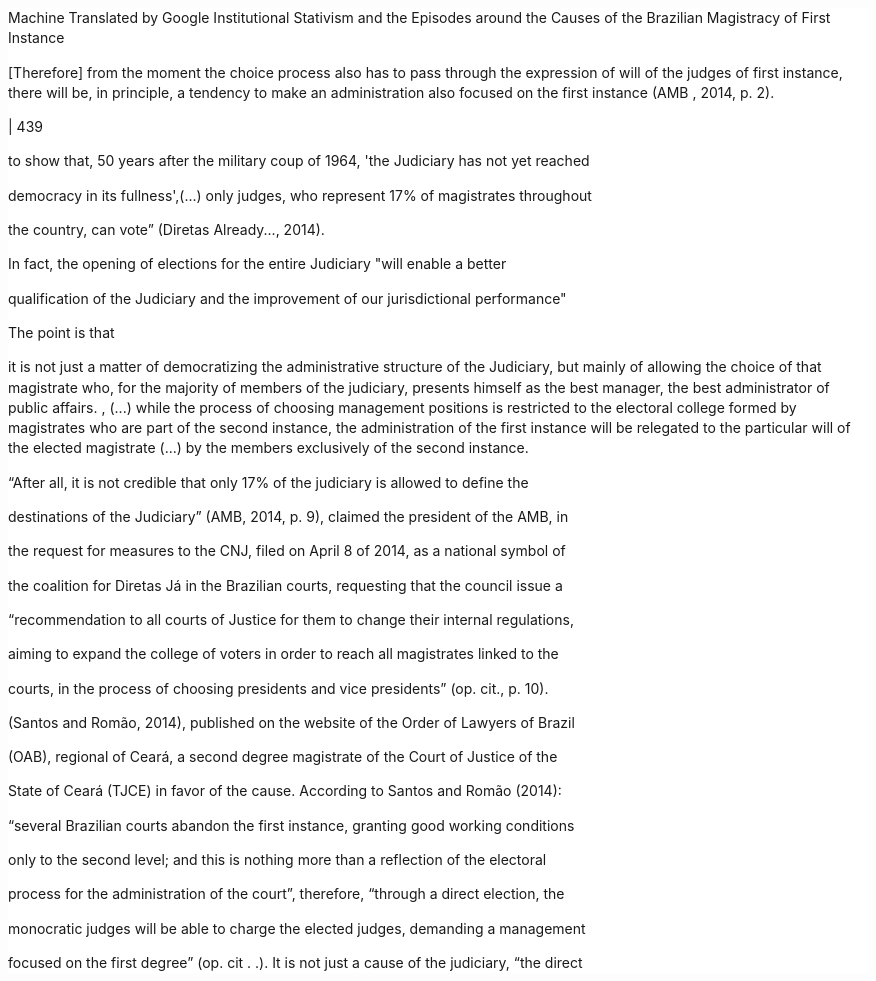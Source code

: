 Machine Translated by Google
Institutional Stativism and the Episodes around the Causes of the
Brazilian Magistracy of First Instance

[Therefore] from the moment the choice process also has to pass
through the expression of will of the judges of first instance, there will
be, in principle, a tendency to make an administration also focused on
the first instance (AMB , 2014, p. 2).

| 439

to show that, 50 years after the military coup of 1964, 'the Judiciary has not yet reached

democracy in its fullness',(...) only judges, who represent 17% of magistrates throughout

the country, can vote” (Diretas Already..., 2014).

In fact, the opening of elections for the entire Judiciary "will enable a better

qualification of the Judiciary and the improvement of our jurisdictional performance"

The point is that

it is not just a matter of democratizing the administrative structure of the Judiciary,
but mainly of allowing the choice of that magistrate who, for the majority of
members of the judiciary, presents himself as the best manager, the best
administrator of public affairs. , (...) while the process of choosing management
positions is restricted to the electoral college formed by magistrates who are part
of the second instance, the administration of the first instance will be relegated to
the particular will of the elected magistrate (...) by the members exclusively of the second instance.

“After all, it is not credible that only 17% of the judiciary is allowed to define the

destinations of the Judiciary” (AMB, 2014, p. 9), claimed the president of the AMB, in

the request for measures to the CNJ, filed on April 8 of 2014, as a national symbol of

the coalition for Diretas Já in the Brazilian courts, requesting that the council issue a

“recommendation to all courts of Justice for them to change their internal regulations,

aiming to expand the college of voters in order to reach all magistrates linked to the

courts, in the process of choosing presidents and vice presidents” (op. cit., p. 10).

(Santos and Romão, 2014), published on the website of the Order of Lawyers of Brazil

(OAB), regional of Ceará, a second degree magistrate of the Court of Justice of the

State of Ceará (TJCE) in favor of the cause. According to Santos and Romão (2014):

“several Brazilian courts abandon the first instance, granting good working conditions

only to the second level; and this is nothing more than a reflection of the electoral

process for the administration of the court”, therefore, “through a direct election, the

monocratic judges will be able to charge the elected judges, demanding a management

focused on the first degree” (op. cit . .). It is not just a cause of the judiciary, “the direct
